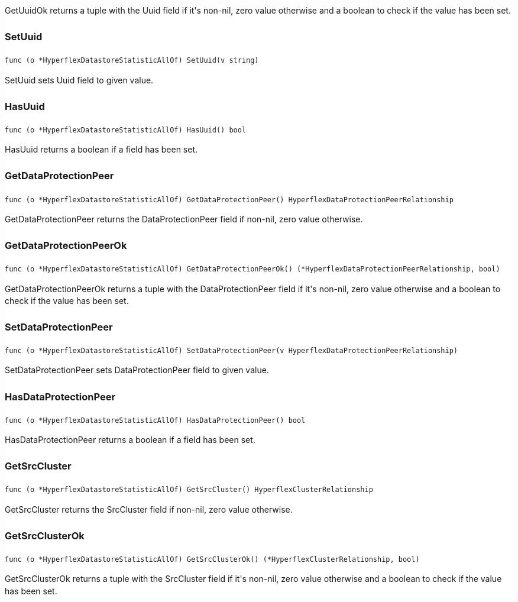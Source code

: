 GetUuidOk returns a tuple with the Uuid field if it's non-nil, zero value otherwise
and a boolean to check if the value has been set.

### SetUuid

`func (o *HyperflexDatastoreStatisticAllOf) SetUuid(v string)`

SetUuid sets Uuid field to given value.

### HasUuid

`func (o *HyperflexDatastoreStatisticAllOf) HasUuid() bool`

HasUuid returns a boolean if a field has been set.

### GetDataProtectionPeer

`func (o *HyperflexDatastoreStatisticAllOf) GetDataProtectionPeer() HyperflexDataProtectionPeerRelationship`

GetDataProtectionPeer returns the DataProtectionPeer field if non-nil, zero value otherwise.

### GetDataProtectionPeerOk

`func (o *HyperflexDatastoreStatisticAllOf) GetDataProtectionPeerOk() (*HyperflexDataProtectionPeerRelationship, bool)`

GetDataProtectionPeerOk returns a tuple with the DataProtectionPeer field if it's non-nil, zero value otherwise
and a boolean to check if the value has been set.

### SetDataProtectionPeer

`func (o *HyperflexDatastoreStatisticAllOf) SetDataProtectionPeer(v HyperflexDataProtectionPeerRelationship)`

SetDataProtectionPeer sets DataProtectionPeer field to given value.

### HasDataProtectionPeer

`func (o *HyperflexDatastoreStatisticAllOf) HasDataProtectionPeer() bool`

HasDataProtectionPeer returns a boolean if a field has been set.

### GetSrcCluster

`func (o *HyperflexDatastoreStatisticAllOf) GetSrcCluster() HyperflexClusterRelationship`

GetSrcCluster returns the SrcCluster field if non-nil, zero value otherwise.

### GetSrcClusterOk

`func (o *HyperflexDatastoreStatisticAllOf) GetSrcClusterOk() (*HyperflexClusterRelationship, bool)`

GetSrcClusterOk returns a tuple with the SrcCluster field if it's non-nil, zero value otherwise
and a boolean to check if the value has been set.
